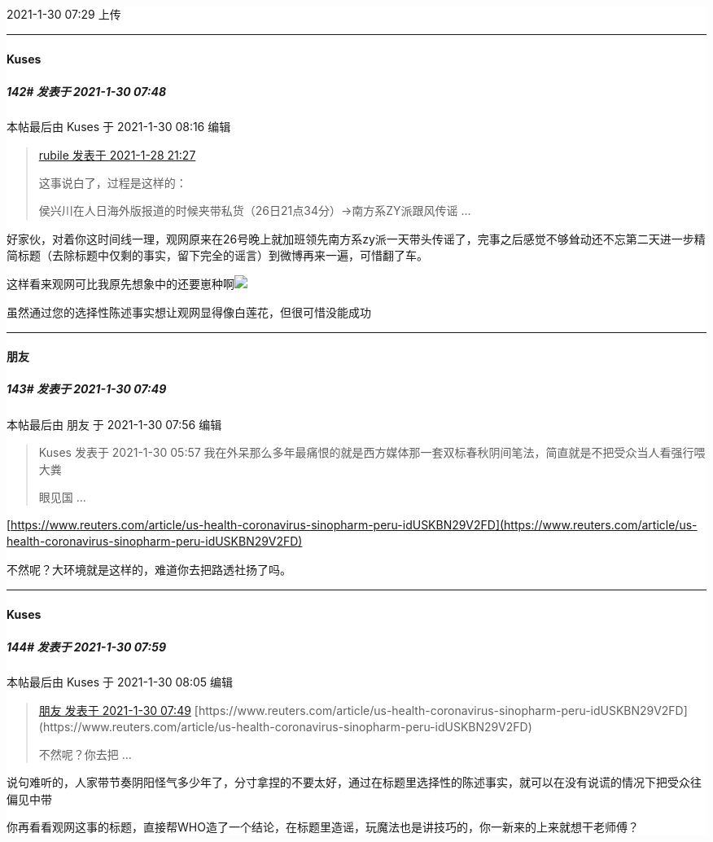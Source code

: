 2021-1-30 07:29 上传


-----

####  Kuses  
##### 142#       发表于 2021-1-30 07:48


 本帖最后由 Kuses 于 2021-1-30 08:16 编辑 
<blockquote><a href="httphttps://bbs.saraba1st.com/2b/forum.php?mod=redirect&amp;goto=findpost&amp;pid=50174902&amp;ptid=1984937" target="_blank">rubile 发表于 2021-1-28 21:27</a>

这事说白了，过程是这样的：

侯兴川在人日海外版报道的时候夹带私货（26日21点34分）→南方系ZY派跟风传谣 ...</blockquote>
好家伙，对着你这时间线一理，观网原来在26号晚上就加班领先南方系zy派一天带头传谣了，完事之后感觉不够耸动还不忘第二天进一步精简标题（去除标题中仅剩的事实，留下完全的谣言）到微博再来一遍，可惜翻了车。

这样看来观网可比我原先想象中的还要崽种啊<img src="https://static.saraba1st.com/image/smiley/face2017/065.png" referrerpolicy="no-referrer">

虽然通过您的选择性陈述事实想让观网显得像白莲花，但很可惜没能成功


-----

####  朋友  
##### 143#       发表于 2021-1-30 07:49


 本帖最后由 朋友 于 2021-1-30 07:56 编辑 
<blockquote>Kuses 发表于 2021-1-30 05:57
我在外呆那么多年最痛恨的就是西方媒体那一套双标春秋阴间笔法，简直就是不把受众当人看强行喂大粪

眼见国 ...</blockquote>
[https://www.reuters.com/article/us-health-coronavirus-sinopharm-peru-idUSKBN29V2FD](https://www.reuters.com/article/us-health-coronavirus-sinopharm-peru-idUSKBN29V2FD)


不然呢？大环境就是这样的，难道你去把路透社扬了吗。


-----

####  Kuses  
##### 144#       发表于 2021-1-30 07:59


 本帖最后由 Kuses 于 2021-1-30 08:05 编辑 
<blockquote><a href="httphttps://bbs.saraba1st.com/2b/forum.php?mod=redirect&amp;goto=findpost&amp;pid=50187697&amp;ptid=1984937" target="_blank">朋友 发表于 2021-1-30 07:49</a>
[https://www.reuters.com/article/us-health-coronavirus-sinopharm-peru-idUSKBN29V2FD](https://www.reuters.com/article/us-health-coronavirus-sinopharm-peru-idUSKBN29V2FD)


不然呢？你去把 ...</blockquote>
说句难听的，人家带节奏阴阳怪气多少年了，分寸拿捏的不要太好，通过在标题里选择性的陈述事实，就可以在没有说谎的情况下把受众往偏见中带

你再看看观网这事的标题，直接帮WHO造了一个结论，在标题里造谣，玩魔法也是讲技巧的，你一新来的上来就想干老师傅？
